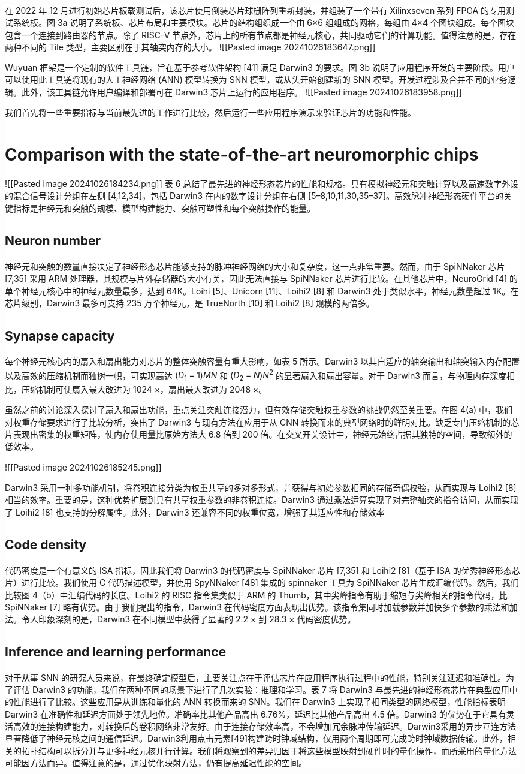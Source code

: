 在 2022 年 12 月进行初始芯片板载测试后，该芯片使用倒装芯片球栅阵列重新封装，并组装了一个带有 Xilinxseven 系列 FPGA 的专用测试系统板。图 3a 说明了系统板、芯片布局和主要模块。芯片的结构组织成一个由 6×6 组组成的网格，每组由 4×4 个图块组成。每个图块包含一个连接到路由器的节点。除了 RISC-V 节点外，芯片上的所有节点都是神经元核心，共同驱动它们的计算功能。值得注意的是，存在两种不同的 Tile 类型，主要区别在于其轴突内存的大小。
![[Pasted image 20241026183647.png]]

Wuyuan 框架是一个定制的软件工具链，旨在基于参考软件架构 [41] 满足 Darwin3 的要求。图 3b 说明了应用程序开发的主要阶段。用户可以使用此工具链将现有的人工神经网络 (ANN) 模型转换为 SNN 模型，或从头开始创建新的 SNN 模型。开发过程涉及合并不同的业务逻辑。此外，该工具链允许用户编译和部署可在 Darwin3 芯片上运行的应用程序。
![[Pasted image 20241026183958.png]]

我们首先将一些重要指标与当前最先进的工作进行比较，然后运行一些应用程序演示来验证芯片的功能和性能。


# Comparison with the state-of-the-art neuromorphic chips
![[Pasted image 20241026184234.png]]
表 6 总结了最先进的神经形态芯片的性能和规格。具有模拟神经元和突触计算以及高速数字外设的混合信号设计分组在左侧 [4,12,34]，包括 Darwin3 在内的数字设计分组在右侧 [5–8,10,11,30,35–37]。高效脉冲神经形态硬件平台的关键指标是神经元和突触的规模、模型构建能力、突触可塑性和每个突触操作的能量。

## Neuron number
神经元和突触的数量直接决定了神经形态芯片能够支持的脉冲神经网络的大小和复杂度，这一点非常重要。然而，由于 SpiNNaker 芯片 [7,35] 采用 ARM 处理器，其规模与片外存储器的大小有关，因此无法直接与 SpiNNaker 芯片进行比较。在其他芯片中，NeuroGrid [4] 的单个神经元核心中的神经元数量最多，达到 64K。Loihi [5]、Unicorn [11]、Loihi2 [8] 和 Darwin3 处于类似水平，神经元数量超过 1K。在芯片级别，Darwin3 最多可支持 235 万个神经元，是 TrueNorth [10] 和 Loihi2 [8] 规模的两倍多。

## Synapse capacity
每个神经元核心内的扇入和扇出能力对芯片的整体突触容量有重大影响，如表 5 所示。Darwin3 以其自适应的轴突输出和轴突输入内存配置以及高效的压缩机制而独树一帜，可实现高达 $(D_1 − 1)MN$ 和 $(D_2 − N)N^2$ 的显著扇入和扇出容量。对于 Darwin3 而言，与物理内存深度相比，压缩机制可使扇入最大改进为 1024 ×，扇出最大改进为 2048 ×。

虽然之前的讨论深入探讨了扇入和扇出功能，重点关注突触连接潜力，但有效存储突触权重参数的挑战仍然至关重要。在图 4(a) 中，我们对权重存储要求进行了比较分析，突出了 Darwin3 与现有方法在应用于从 CNN 转换而来的典型网络时的鲜明对比。缺乏专门压缩机制的芯片表现出密集的权重矩阵，使内存使用量比原始方法大 6.8 倍到 200 倍。在交叉开关设计中，神经元始终占据其独特的空间，导致额外的低效率。

![[Pasted image 20241026185245.png]]

Darwin3 采用一种多功能机制，将卷积连接分类为权重共享的多对多形式，并获得与初始参数相同的存储奇偶校验，从而实现与 Loihi2 [8] 相当的效率。重要的是，这种优势扩展到具有共享权重参数的非卷积连接。Darwin3 通过乘法运算实现了对完整轴突的指令访问，从而实现了 Loihi2 [8] 也支持的分解属性。此外，Darwin3 还兼容不同的权重位宽，增强了其适应性和存储效率

## Code density
代码密度是一个有意义的 ISA 指标，因此我们将 Darwin3 的代码密度与 SpiNNaker 芯片 [7,35] 和 Loihi2 [8]（基于 ISA 的优秀神经形态芯片）进行比较。我们使用 C 代码描述模型，并使用 SpyNNaker [48] 集成的 spinnaker 工具为 SpiNNaker 芯片生成汇编代码。然后，我们比较图 4（b）中汇编代码的长度。Loihi2 的 RISC 指令集类似于 ARM 的 Thumb，其中尖峰指令有助于缩短与尖峰相关的指令代码，比 SpiNNaker [7] 略有优势。由于我们提出的指令，Darwin3 在代码密度方面表现出优势。该指令集同时加载参数并加快多个参数的乘法和加法。令人印象深刻的是，Darwin3 在不同模型中获得了显著的 2.2 × 到 28.3 × 代码密度优势。

## Inference and learning performance
对于从事 SNN 的研究人员来说，在最终确定模型后，主要关注点在于评估芯片在应用程序执行过程中的性能，特别关注延迟和准确性。为了评估 Darwin3 的功能，我们在两种不同的场景下进行了几次实验：推理和学习。表 7 将 Darwin3 与最先进的神经形态芯片在典型应用中的性能进行了比较。这些应用是从训练和量化的 ANN 转换而来的 SNN。我们在 Darwin3 上实现了相同类型的网络模型，性能指标表明 Darwin3 在准确性和延迟方面处于领先地位。准确率比其他产品高出 6.76%，延迟比其他产品高出 4.5 倍。Darwin3 的优势在于它具有灵活高效的连接构建能力，对转换后的卷积网络非常友好。由于连接存储效率高，不会增加冗余脉冲传输延迟。Darwin3采用的异步互连方法显著降低了神经元核之间的通信延迟。Darwin3利用点击元素[49]构建跨时钟域结构，仅用两个周期即可完成跨时钟域数据传输。此外，相关的拓扑结构可以拆分并与更多神经元核并行计算。我们将观察到的差异归因于将这些模型映射到硬件时的量化操作，而所采用的量化方法可能因方法而异。值得注意的是，通过优化映射方法，仍有提高延迟性能的空间。
